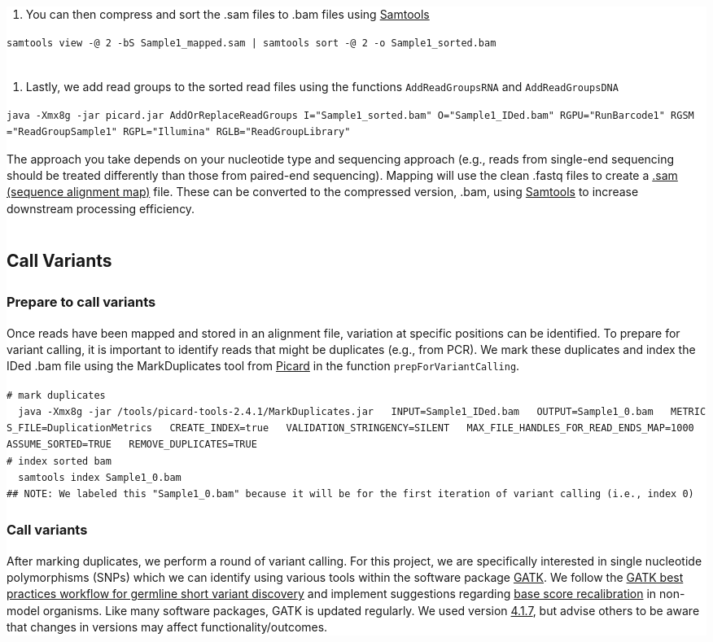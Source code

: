 1. You can then compress and sort the .sam files to .bam files using [Samtools](https://www.htslib.org/)

```
samtools view -@ 2 -bS Sample1_mapped.sam | samtools sort -@ 2 -o Sample1_sorted.bam
  
```

1. Lastly, we add read groups to the sorted read files using the functions ```AddReadGroupsRNA``` and ```AddReadGroupsDNA```

```
java -Xmx8g -jar picard.jar AddOrReplaceReadGroups I="Sample1_sorted.bam" O="Sample1_IDed.bam" RGPU="RunBarcode1" RGSM="ReadGroupSample1" RGPL="Illumina" RGLB="ReadGroupLibrary"
```

The approach you take depends on your nucleotide type and sequencing approach (e.g., reads from single-end sequencing should be treated differently than those from paired-end sequencing). Mapping will use the clean .fastq files to create a [.sam (sequence alignment map)](https://en.wikipedia.org/wiki/SAM_(file_format)) file. These can be converted to the compressed version, .bam, using [Samtools](https://www.htslib.org/) to increase downstream processing efficiency.

# <a name="raw-reads-2-variant-calls"></a>
##  Call Variants

### Prepare to call variants

Once reads have been mapped and stored in an alignment file, variation at specific positions can be identified. To prepare for variant calling, it is important to identify reads that might be duplicates (e.g., from PCR). We mark these duplicates and index the IDed .bam file using the MarkDuplicates tool from [Picard](https://gatk.broadinstitute.org/hc/en-us/articles/360037052812-MarkDuplicates-Picard-) in the function ```prepForVariantCalling```.

```
# mark duplicates 
  java -Xmx8g -jar /tools/picard-tools-2.4.1/MarkDuplicates.jar   INPUT=Sample1_IDed.bam   OUTPUT=Sample1_0.bam   METRICS_FILE=DuplicationMetrics   CREATE_INDEX=true   VALIDATION_STRINGENCY=SILENT   MAX_FILE_HANDLES_FOR_READ_ENDS_MAP=1000   ASSUME_SORTED=TRUE   REMOVE_DUPLICATES=TRUE
# index sorted bam
  samtools index Sample1_0.bam
## NOTE: We labeled this "Sample1_0.bam" because it will be for the first iteration of variant calling (i.e., index 0)
```

### Call variants

After marking duplicates, we perform a round of variant calling. For this project, we are specifically interested in single nucleotide polymorphisms (SNPs) which we can identify using various tools within the software package [GATK](https://gatk.broadinstitute.org). We follow the [GATK best practices workflow for germline short variant discovery](https://gatk.broadinstitute.org/hc/en-us/articles/360035535932-Germline-short-variant-discovery-SNPs-Indels-) and implement suggestions regarding [base score recalibration](https://gatk.broadinstitute.org/hc/en-us/articles/360035890531-Base-Quality-Score-Recalibration-BQSR-) in non-model organisms. Like many software packages, GATK is updated regularly. We used version [4.1.7](https://gatk.broadinstitute.org/hc/en-us/articles/360042912311--Tool-Documentation-Index), but advise others to be aware that changes in versions may affect functionality/outcomes.
